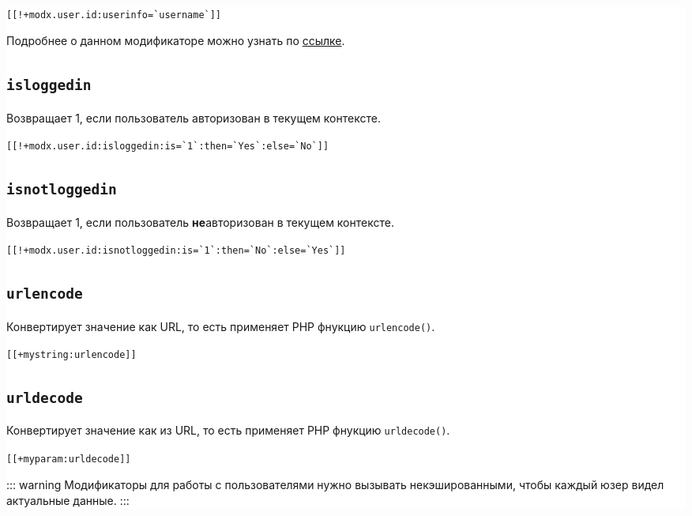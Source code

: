 ```modx
[[!+modx.user.id:userinfo=`username`]]
```

Подробнее о данном модификаторе можно узнать по [ссылке](/system/basics/modifiers/userinfo).

## `isloggedin`

Возвращает 1, если пользователь авторизован в текущем контексте.

```modx
[[!+modx.user.id:isloggedin:is=`1`:then=`Yes`:else=`No`]]
```

## `isnotloggedin`

Возвращает 1, если пользователь **не**авторизован в текущем контексте.

```modx
[[!+modx.user.id:isnotloggedin:is=`1`:then=`No`:else=`Yes`]]
```

## `urlencode`

Конвертирует значение как URL, то есть применяет PHP фнукцию `urlencode()`.

```modx
[[+mystring:urlencode]]
```

## `urldecode`

Конвертирует значение как из URL, то есть применяет PHP фнукцию `urldecode()`.

```modx
[[+myparam:urldecode]]
```

::: warning
Модификаторы для работы с пользователями нужно вызывать некэшированными, чтобы каждый юзер видел актуальные данные.
:::
